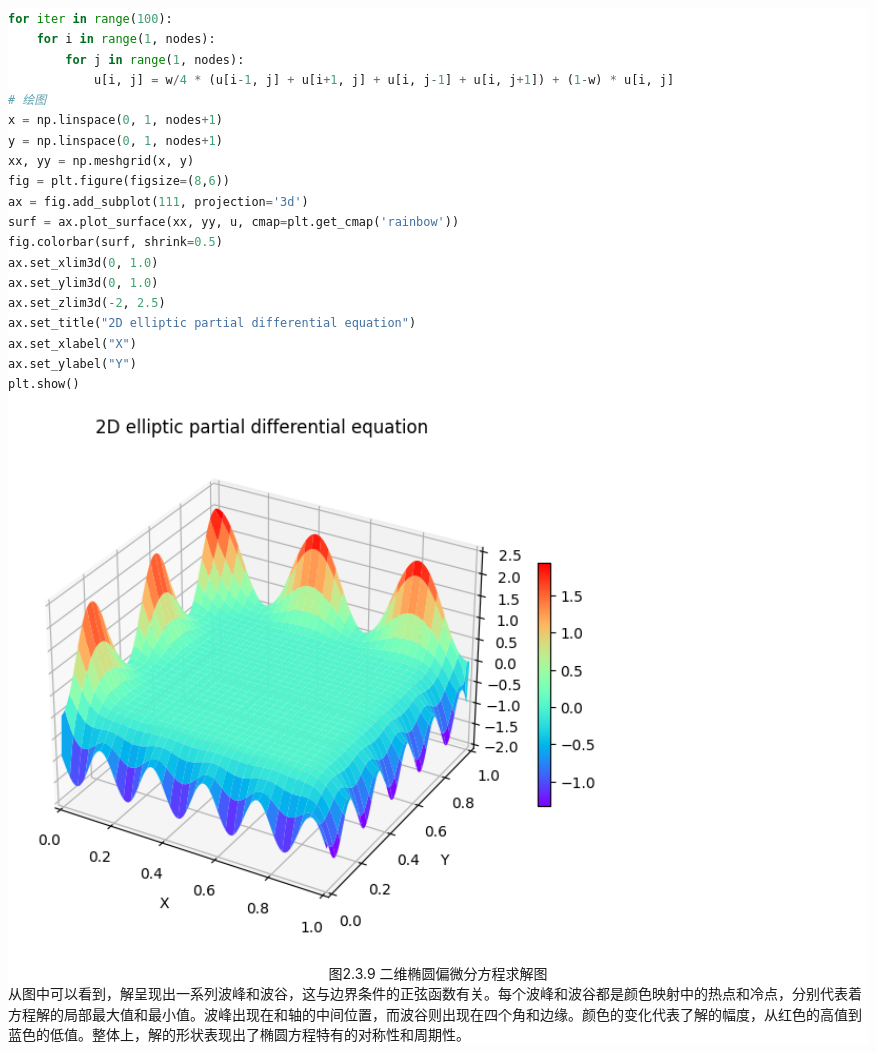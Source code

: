 ```python
for iter in range(100):
    for i in range(1, nodes):
        for j in range(1, nodes):
            u[i, j] = w/4 * (u[i-1, j] + u[i+1, j] + u[i, j-1] + u[i, j+1]) + (1-w) * u[i, j]
# 绘图
x = np.linspace(0, 1, nodes+1)
y = np.linspace(0, 1, nodes+1)
xx, yy = np.meshgrid(x, y)
fig = plt.figure(figsize=(8,6))
ax = fig.add_subplot(111, projection='3d')
surf = ax.plot_surface(xx, yy, u, cmap=plt.get_cmap('rainbow'))
fig.colorbar(surf, shrink=0.5)
ax.set_xlim3d(0, 1.0)
ax.set_ylim3d(0, 1.0)
ax.set_zlim3d(-2, 2.5)
ax.set_title("2D elliptic partial differential equation")
ax.set_xlabel("X")
ax.set_ylabel("Y")
plt.show()
```

![500](./attachments/Pasted%20image%2020240424222706.png)
<center>图2.3.9  二维椭圆偏微分方程求解图</center>
从图中可以看到，解呈现出一系列波峰和波谷，这与边界条件的正弦函数有关。每个波峰和波谷都是颜色映射中的热点和冷点，分别代表着方程解的局部最大值和最小值。波峰出现在和轴的中间位置，而波谷则出现在四个角和边缘。颜色的变化代表了解的幅度，从红色的高值到蓝色的低值。整体上，解的形状表现出了椭圆方程特有的对称性和周期性。
